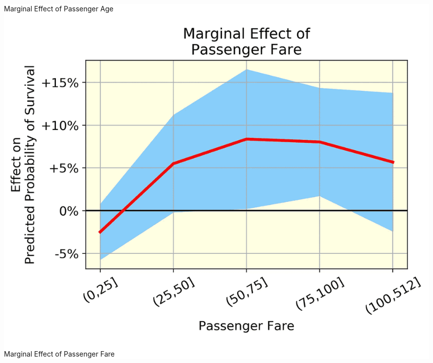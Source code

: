 Marginal Effect of Passenger Age

![](img/179f553cafb99adbb0b577bb4baf84cf.png)

Marginal Effect of Passenger Fare
